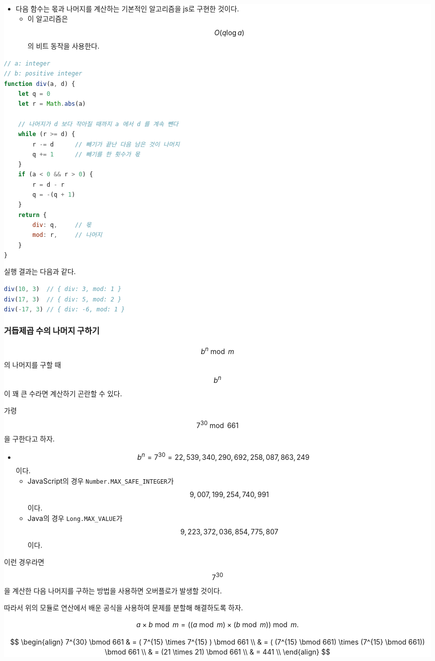 * 다음 함수는 몫과 나머지를 계산하는 기본적인 알고리즘을 js로 구현한 것이다.
    * 이 알고리즘은 $$ O(q \log a) $$ 의 비트 동작을 사용한다.

```js
// a: integer
// b: positive integer
function div(a, d) {
    let q = 0
    let r = Math.abs(a)

    // 나머지가 d 보다 작아질 때까지 a 에서 d 를 계속 뺀다
    while (r >= d) {
        r -= d      // 빼기가 끝난 다음 남은 것이 나머지
        q += 1      // 빼기를 한 횟수가 몫
    }
    if (a < 0 && r > 0) {
        r = d - r
        q = -(q + 1)
    }
    return {
        div: q,     // 몫
        mod: r,     // 나머지
    }
}
```

실행 결과는 다음과 같다.

```js
div(10, 3)  // { div: 3, mod: 1 }
div(17, 3)  // { div: 5, mod: 2 }
div(-17, 3) // { div: -6, mod: 1 }
```

### 거듭제곱 수의 나머지 구하기

$$ b^n \bmod m $$ 의 나머지를 구할 때 $$ b^n $$ 이 꽤 큰 수라면 계산하기 곤란할 수 있다.

가령 $$ 7^{30} \bmod 661 $$ 을 구한다고 하자.

* $$ b^n = 7^{30} = 22,539,340,290,692,258,087,863,249 $$ 이다.
    * JavaScript의 경우 `Number.MAX_SAFE_INTEGER`가 $$9,007,199,254,740,991$$ 이다.
    * Java의 경우 `Long.MAX_VALUE`가 $$9,223,372,036,854,775,807$$ 이다.

이런 경우라면 $$ 7^{30} $$ 을 계산한 다음 나머지를 구하는 방법을 사용하면 오버플로가 발생할 것이다.

따라서 위의 모듈로 연산에서 배운 공식을 사용하여 문제를 분할해 해결하도록 하자.

>
$$a \times b \bmod m = ((a \bmod m) \times (b \bmod m)) \bmod m.$$

$$
\begin{align}
7^{30} \bmod 661
    & = ( 7^{15} \times 7^{15} ) \bmod 661 \\
    & = ( (7^{15} \bmod 661) \times (7^{15} \bmod 661)) \bmod 661 \\
    & = (21 \times 21) \bmod 661 \\
    & = 441 \\
\end{align}
$$
